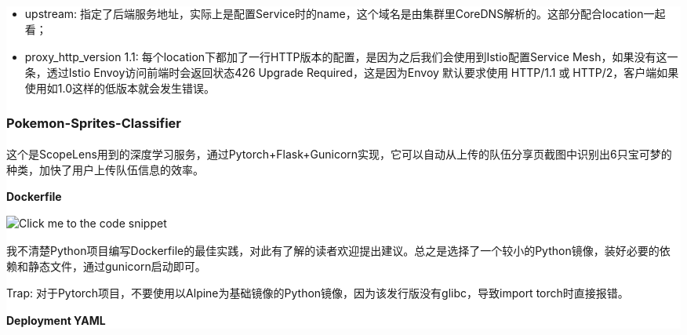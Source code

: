 * upstream: 指定了后端服务地址，实际上是配置Service时的name，这个域名是由集群里CoreDNS解析的。这部分配合location一起看；

* proxy_http_version 1.1: 每个location下都加了一行HTTP版本的配置，是因为之后我们会使用到Istio配置Service Mesh，如果没有这一条，透过Istio Envoy访问前端时会返回状态426 Upgrade Required，这是因为Envoy 默认要求使用 HTTP/1.1 或 HTTP/2，客户端如果使用如1.0这样的低版本就会发生错误。

### Pokemon-Sprites-Classifier

这个是ScopeLens用到的深度学习服务，通过Pytorch+Flask+Gunicorn实现，它可以自动从上传的队伍分享页截图中识别出6只宝可梦的种类，加快了用户上传队伍信息的效率。

**Dockerfile**

![[Click me to the code snippet](https://carbon.now.sh/?bg=rgba%28171%2C+184%2C+195%2C+1%29&t=nord&wt=none&l=dockerfile&ds=true&dsyoff=20px&dsblur=68px&wc=true&wa=true&pv=56px&ph=56px&ln=false&fl=1&fm=Hack&fs=14px&lh=133%25&si=false&es=1x&wm=false&code=FROM%2520python%253A3.8.10-slim-buster%250A%250AWORKDIR%2520%252Fusr%252Fsrc%252Fapp%250A%250A%2523%2520Install%2520dependencies%250ACOPY%2520requirements.prod.txt%2520.%250ARUN%2520pip3%2520install%2520--upgrade%2520pip%250ARUN%2520pip3%2520install%2520--no-cache-dir%2520-i%2520https%253A%252F%252Fpypi.tuna.tsinghua.edu.cn%252Fsimple%2520-r%2520requirements.prod.txt%250ARUN%2520pip3%2520install%2520--no-cache-dir%2520torch%253D%253D1.8.0%252Bcpu%2520torchvision%253D%253D0.9.0%252Bcpu%2520-f%2520https%253A%252F%252Fdownload.pytorch.org%252Fwhl%252Ftorch_stable.html%250A%250A%2523%2520Copy%2520necessary%2520files%250ARUN%2520mkdir%2520dataset%2520configs%250ACOPY%2520utils%2520.%252Futils%250ACOPY%2520app.py%2520*.pth%2520.%252F%250ACOPY%2520dataset%252Flabel.csv%2520dataset%252Flabel.csv%250A%250A%2523%2520Run%2520%28-p%2520%2524PORT%253A%2524PORT%29%250AARG%2520PORT%253D14514%250AEXPOSE%2520%2524PORT%250AENTRYPOINT%2520%255B%2520%2522gunicorn%2522%252C%2520%2522app%253Aapp%2522%252C%2520%2522-c%2522%252C%2520%2522.%252Fconfigs%252Fgunicorn.conf.py%2522%255D)](https://cdn-images-1.medium.com/max/2048/1*JaBu3HB4Yar_apVbypNKVg.png)

我不清楚Python项目编写Dockerfile的最佳实践，对此有了解的读者欢迎提出建议。总之是选择了一个较小的Python镜像，装好必要的依赖和静态文件，通过gunicorn启动即可。

Trap: 对于Pytorch项目，不要使用以Alpine为基础镜像的Python镜像，因为该发行版没有glibc，导致import torch时直接报错。

**Deployment YAML**
